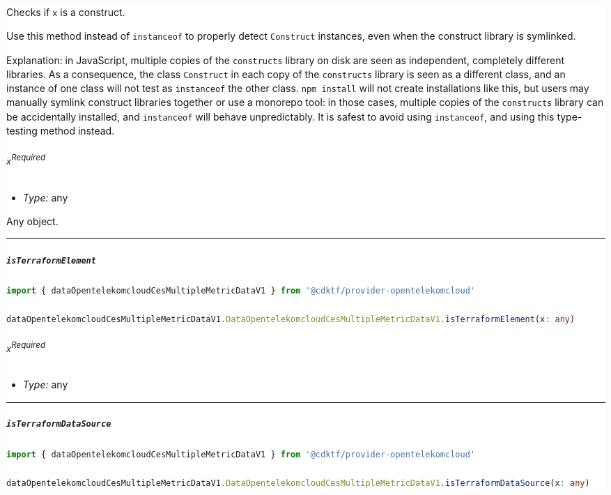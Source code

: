 Checks if `x` is a construct.

Use this method instead of `instanceof` to properly detect `Construct`
instances, even when the construct library is symlinked.

Explanation: in JavaScript, multiple copies of the `constructs` library on
disk are seen as independent, completely different libraries. As a
consequence, the class `Construct` in each copy of the `constructs` library
is seen as a different class, and an instance of one class will not test as
`instanceof` the other class. `npm install` will not create installations
like this, but users may manually symlink construct libraries together or
use a monorepo tool: in those cases, multiple copies of the `constructs`
library can be accidentally installed, and `instanceof` will behave
unpredictably. It is safest to avoid using `instanceof`, and using
this type-testing method instead.

###### `x`<sup>Required</sup> <a name="x" id="@cdktf/provider-opentelekomcloud.dataOpentelekomcloudCesMultipleMetricDataV1.DataOpentelekomcloudCesMultipleMetricDataV1.isConstruct.parameter.x"></a>

- *Type:* any

Any object.

---

##### `isTerraformElement` <a name="isTerraformElement" id="@cdktf/provider-opentelekomcloud.dataOpentelekomcloudCesMultipleMetricDataV1.DataOpentelekomcloudCesMultipleMetricDataV1.isTerraformElement"></a>

```typescript
import { dataOpentelekomcloudCesMultipleMetricDataV1 } from '@cdktf/provider-opentelekomcloud'

dataOpentelekomcloudCesMultipleMetricDataV1.DataOpentelekomcloudCesMultipleMetricDataV1.isTerraformElement(x: any)
```

###### `x`<sup>Required</sup> <a name="x" id="@cdktf/provider-opentelekomcloud.dataOpentelekomcloudCesMultipleMetricDataV1.DataOpentelekomcloudCesMultipleMetricDataV1.isTerraformElement.parameter.x"></a>

- *Type:* any

---

##### `isTerraformDataSource` <a name="isTerraformDataSource" id="@cdktf/provider-opentelekomcloud.dataOpentelekomcloudCesMultipleMetricDataV1.DataOpentelekomcloudCesMultipleMetricDataV1.isTerraformDataSource"></a>

```typescript
import { dataOpentelekomcloudCesMultipleMetricDataV1 } from '@cdktf/provider-opentelekomcloud'

dataOpentelekomcloudCesMultipleMetricDataV1.DataOpentelekomcloudCesMultipleMetricDataV1.isTerraformDataSource(x: any)
```
